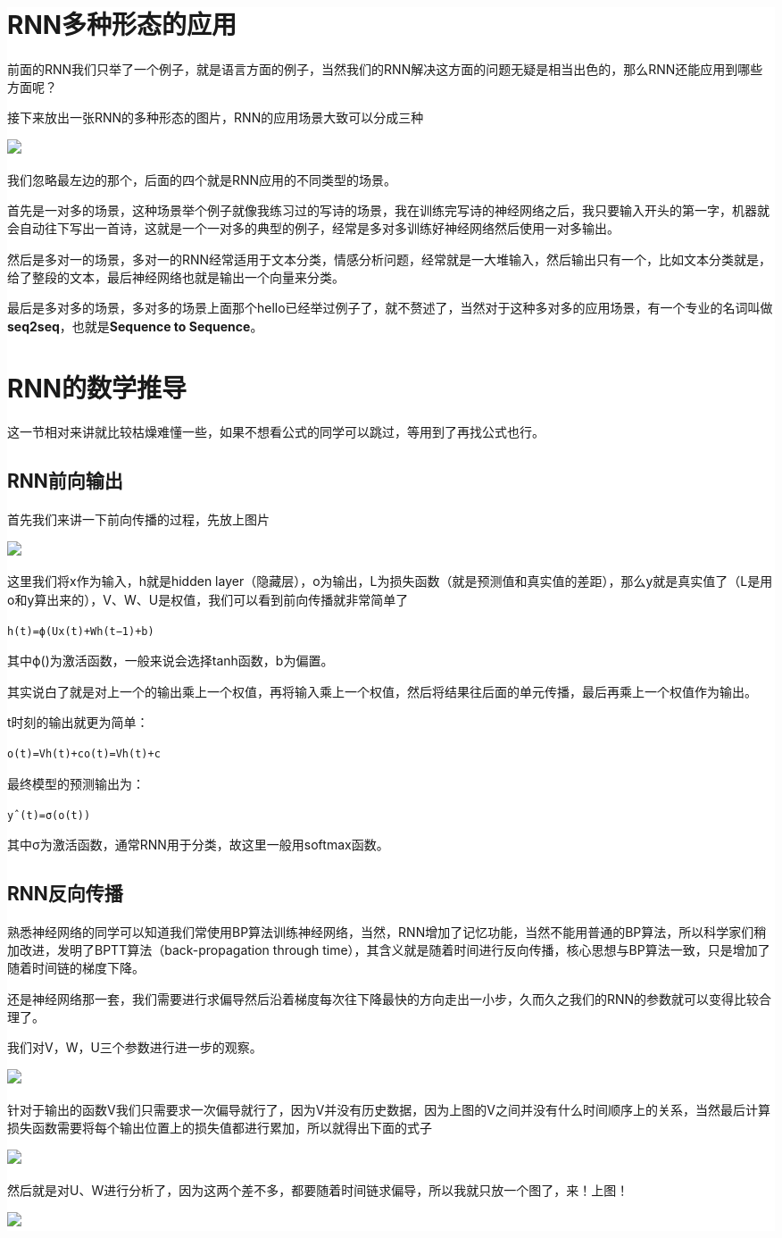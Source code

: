 # RNN多种形态的应用

前面的RNN我们只举了一个例子，就是语言方面的例子，当然我们的RNN解决这方面的问题无疑是相当出色的，那么RNN还能应用到哪些方面呢？

接下来放出一张RNN的多种形态的图片，RNN的应用场景大致可以分成三种

![](/Users/eric/Desktop/blog/source/img/RNN循环神经网络3.jpeg)

我们忽略最左边的那个，后面的四个就是RNN应用的不同类型的场景。

首先是一对多的场景，这种场景举个例子就像我练习过的写诗的场景，我在训练完写诗的神经网络之后，我只要输入开头的第一字，机器就会自动往下写出一首诗，这就是一个一对多的典型的例子，经常是多对多训练好神经网络然后使用一对多输出。

然后是多对一的场景，多对一的RNN经常适用于文本分类，情感分析问题，经常就是一大堆输入，然后输出只有一个，比如文本分类就是，给了整段的文本，最后神经网络也就是输出一个向量来分类。

最后是多对多的场景，多对多的场景上面那个hello已经举过例子了，就不赘述了，当然对于这种多对多的应用场景，有一个专业的名词叫做**seq2seq**，也就是**Sequence to Sequence**。

# RNN的数学推导

这一节相对来讲就比较枯燥难懂一些，如果不想看公式的同学可以跳过，等用到了再找公式也行。

## RNN前向输出

首先我们来讲一下前向传播的过程，先放上图片

![](/Users/eric/Desktop/blog/source/img/RNN循环神经网络4.png)

这里我们将x作为输入，h就是hidden layer（隐藏层），o为输出，L为损失函数（就是预测值和真实值的差距），那么y就是真实值了（L是用o和y算出来的），V、W、U是权值，我们可以看到前向传播就非常简单了

```h(t)=ϕ(Ux(t)+Wh(t−1)+b)```

其中ϕ()为激活函数，一般来说会选择tanh函数，b为偏置。

其实说白了就是对上一个的输出乘上一个权值，再将输入乘上一个权值，然后将结果往后面的单元传播，最后再乘上一个权值作为输出。

t时刻的输出就更为简单： 

```o(t)=Vh(t)+co(t)=Vh(t)+c```

最终模型的预测输出为： 

```yˆ(t)=σ(o(t))```

其中σ为激活函数，通常RNN用于分类，故这里一般用softmax函数。

## RNN反向传播

熟悉神经网络的同学可以知道我们常使用BP算法训练神经网络，当然，RNN增加了记忆功能，当然不能用普通的BP算法，所以科学家们稍加改进，发明了BPTT算法（back-propagation through time），其含义就是随着时间进行反向传播，核心思想与BP算法一致，只是增加了随着时间链的梯度下降。

还是神经网络那一套，我们需要进行求偏导然后沿着梯度每次往下降最快的方向走出一小步，久而久之我们的RNN的参数就可以变得比较合理了。

我们对V，W，U三个参数进行进一步的观察。

![](/Users/eric/Desktop/blog/source/img/RNN循环神经网络5.png)

针对于输出的函数V我们只需要求一次偏导就行了，因为V并没有历史数据，因为上图的V之间并没有什么时间顺序上的关系，当然最后计算损失函数需要将每个输出位置上的损失值都进行累加，所以就得出下面的式子

![](/Users/eric/Desktop/blog/source/img/RNN循环神经网络6.png)

然后就是对U、W进行分析了，因为这两个差不多，都要随着时间链求偏导，所以我就只放一个图了，来！上图！

![](/Users/eric/Desktop/blog/source/img/RNN循环神经网络7.png)
```